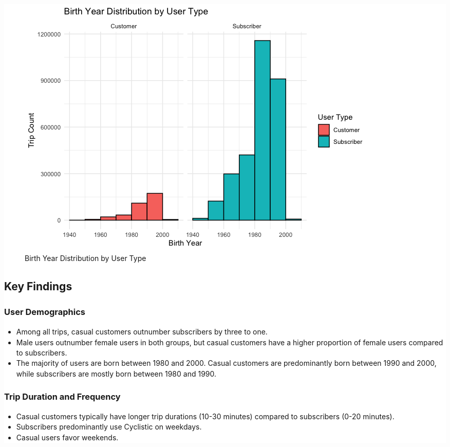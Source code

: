 <figure>
<img src="cyclistic_files/figure-markdown_strict/birthyear-1.png"
alt="Birth Year Distribution by User Type" />
<figcaption aria-hidden="true">Birth Year Distribution by User
Type</figcaption>
</figure>

## **Key Findings**

### **User Demographics**

-   Among all trips, casual customers outnumber subscribers by three to
    one.
-   Male users outnumber female users in both groups, but casual
    customers have a higher proportion of female users compared to
    subscribers.
-   The majority of users are born between 1980 and 2000. Casual
    customers are predominantly born between 1990 and 2000, while
    subscribers are mostly born between 1980 and 1990.

### **Trip Duration and Frequency**

-   Casual customers typically have longer trip durations (10-30
    minutes) compared to subscribers (0-20 minutes).
-   Subscribers predominantly use Cyclistic on weekdays.
-   Casual users favor weekends.
